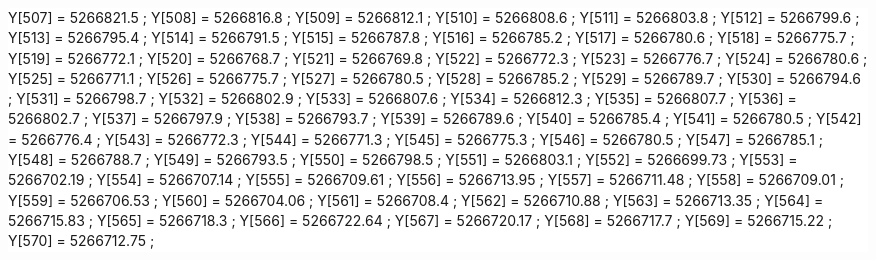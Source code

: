 Y[507]	=	5266821.5	;
Y[508]	=	5266816.8	;
Y[509]	=	5266812.1	;
Y[510]	=	5266808.6	;
Y[511]	=	5266803.8	;
Y[512]	=	5266799.6	;
Y[513]	=	5266795.4	;
Y[514]	=	5266791.5	;
Y[515]	=	5266787.8	;
Y[516]	=	5266785.2	;
Y[517]	=	5266780.6	;
Y[518]	=	5266775.7	;
Y[519]	=	5266772.1	;
Y[520]	=	5266768.7	;
Y[521]	=	5266769.8	;
Y[522]	=	5266772.3	;
Y[523]	=	5266776.7	;
Y[524]	=	5266780.6	;
Y[525]	=	5266771.1	;
Y[526]	=	5266775.7	;
Y[527]	=	5266780.5	;
Y[528]	=	5266785.2	;
Y[529]	=	5266789.7	;
Y[530]	=	5266794.6	;
Y[531]	=	5266798.7	;
Y[532]	=	5266802.9	;
Y[533]	=	5266807.6	;
Y[534]	=	5266812.3	;
Y[535]	=	5266807.7	;
Y[536]	=	5266802.7	;
Y[537]	=	5266797.9	;
Y[538]	=	5266793.7	;
Y[539]	=	5266789.6	;
Y[540]	=	5266785.4	;
Y[541]	=	5266780.5	;
Y[542]	=	5266776.4	;
Y[543]	=	5266772.3	;
Y[544]	=	5266771.3	;
Y[545]	=	5266775.3	;
Y[546]	=	5266780.5	;
Y[547]	=	5266785.1	;
Y[548]	=	5266788.7	;
Y[549]	=	5266793.5	;
Y[550]	=	5266798.5	;
Y[551]	=	5266803.1	;
Y[552]	=	5266699.73	;
Y[553]	=	5266702.19	;
Y[554]	=	5266707.14	;
Y[555]	=	5266709.61	;
Y[556]	=	5266713.95	;
Y[557]	=	5266711.48	;
Y[558]	=	5266709.01	;
Y[559]	=	5266706.53	;
Y[560]	=	5266704.06	;
Y[561]	=	5266708.4	;
Y[562]	=	5266710.88	;
Y[563]	=	5266713.35	;
Y[564]	=	5266715.83	;
Y[565]	=	5266718.3	;
Y[566]	=	5266722.64	;
Y[567]	=	5266720.17	;
Y[568]	=	5266717.7	;
Y[569]	=	5266715.22	;
Y[570]	=	5266712.75	;